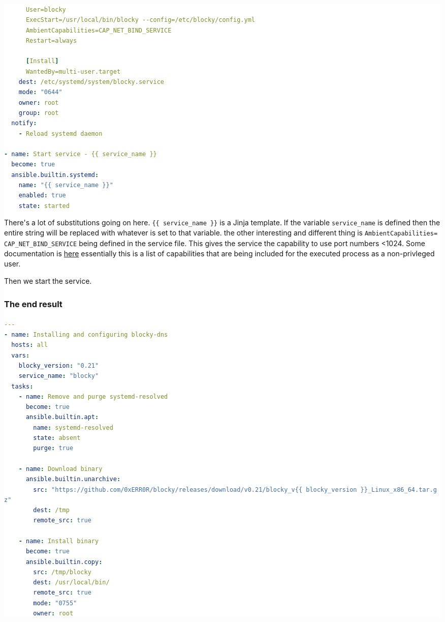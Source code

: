 ```yml
      User=blocky
      ExecStart=/usr/local/bin/blocky --config=/etc/blocky/config.yml
      AmbientCapabilities=CAP_NET_BIND_SERVICE
      Restart=always

      [Install]
      WantedBy=multi-user.target
    dest: /etc/systemd/system/blocky.service
    mode: "0644"
    owner: root
    group: root
  notify:
    - Reload systemd daemon

- name: Start service - {{ service_name }}
  become: true
  ansible.builtin.systemd:
    name: "{{ service_name }}"
    enabled: true
    state: started
```

There's a lot of substitutions going on here. `{{ service_name }}` is a Jinja template. If the variable `service_name` is defined then the entire string will be replaced with whatever is set to that variable. the other interesting and different thing is `AmbientCapabilities=CAP_NET_BIND_SERVICE` being defined in the service file. This gives the service the capability to use port numbers <1024. Some documentation is [here](https://www.freedesktop.org/software/systemd/man/systemd.exec.html#Capabilities) essentially this is a list of capabilities that are being included for the executed process as a non-privleged user.

Then we start the service.


### The end result

```yaml
---
- name: Installing and configuring blocky-dns
  hosts: all
  vars:
    blocky_version: "0.21"
    service_name: "blocky"
  tasks:
    - name: Remove and purge systemd-resolved
      become: true
      ansible.builtin.apt:
        name: systemd-resolved
        state: absent
        purge: true

    - name: Download binary
      ansible.builtin.unarchive:
        src: "https://github.com/0xERR0R/blocky/releases/download/v0.21/blocky_v{{ blocky_version }}_Linux_x86_64.tar.gz"
        dest: /tmp
        remote_src: true

    - name: Install binary
      become: true
      ansible.builtin.copy:
        src: /tmp/blocky
        dest: /usr/local/bin/
        remote_src: true
        mode: "0755"
        owner: root
```